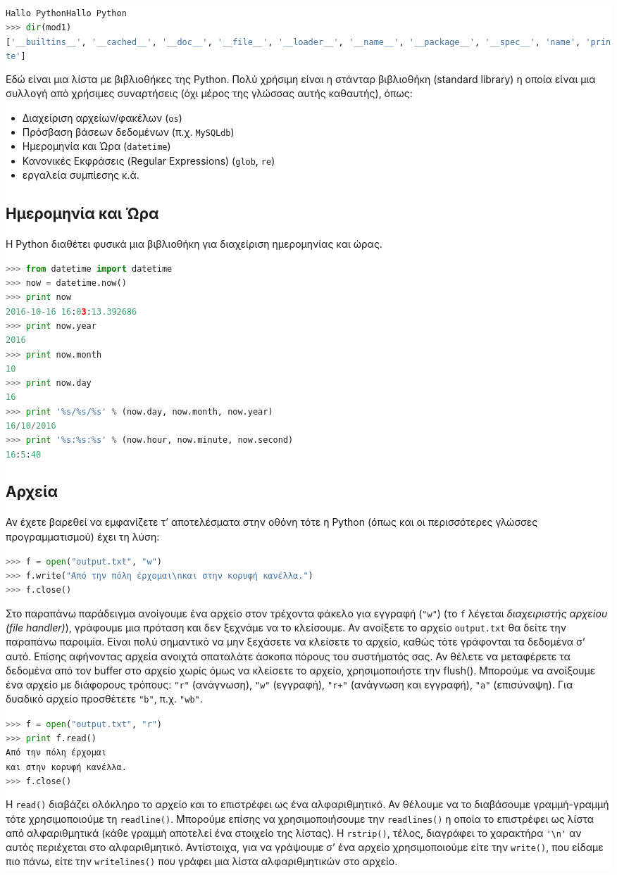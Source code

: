 ```python
Hallo PythonHallo Python
>>> dir(mod1)
['__builtins__', '__cached__', '__doc__', '__file__', '__loader__', '__name__', '__package__', '__spec__', 'name', 'printe']
```
Εδώ είναι μια λίστα με βιβλιοθήκες της Python. Πολύ χρήσιμη είναι η στάνταρ βιβλιοθήκη (standard library) η οποία είναι μια συλλογή από χρήσιμες συναρτήσεις (όχι μέρος της γλώσσας αυτής καθαυτής), όπως:
* Διαχείριση αρχείων/φακέλων (```os```)
* Πρόσβαση βάσεων δεδομένων (π.χ. ```MySQLdb```)
* Ημερομηνία και Ώρα (```datetime```)
* Κανονικές Εκφράσεις (Regular Expressions) (```glob```, ```re```)
* εργαλεία συμπίεσης
κ.ά.

## Ημερομηνία και Ώρα
Η Python διαθέτει φυσικά μια βιβλιοθήκη για διαχείριση ημερομηνίας και ώρας.  
```python
>>> from datetime import datetime
>>> now = datetime.now()
>>> print now
2016-10-16 16:03:13.392686
>>> print now.year
2016
>>> print now.month
10
>>> print now.day
16
>>> print '%s/%s/%s' % (now.day, now.month, now.year)
16/10/2016
>>> print '%s:%s:%s' % (now.hour, now.minute, now.second)
16:5:40
```

## Αρχεία
Αν έχετε βαρεθεί να εμφανίζετε τ’ αποτελέσματα στην οθόνη τότε η Python (όπως και οι περισσότερες γλώσσες προγραμματισμού) έχει τη λύση:
```python
>>> f = open("output.txt", "w")
>>> f.write("Από την πόλη έρχομαι\nκαι στην κορυφή κανέλλα.")
>>> f.close()
```
Στο παραπάνω παράδειγμα ανοίγουμε ένα αρχείο στον τρέχοντα φάκελο για εγγραφή (```"w"```) (το ```f``` λέγεται _διαχειριστής αρχείου (file handler)_), γράφουμε μια πρόταση και δεν ξεχνάμε να το κλείσουμε. Αν ανοίξετε το αρχείο ```output.txt``` θα δείτε την παραπάνω παροιμία. Είναι πολύ σημαντικό να μην ξεχάσετε να κλείσετε το αρχείο, καθώς τότε γράφονται τα δεδομένα σ’ αυτό. Επίσης αφήνοντας αρχεία ανοιχτά σπαταλάτε άσκοπα πόρους του συστήματός σας. Αν θέλετε να μεταφέρετε τα δεδομένα από τον buffer στο αρχείο χωρίς όμως να κλείσετε το αρχείο, χρησιμοποιήστε την flush(). Μπορούμε να ανοίξουμε ένα αρχείο με διάφορους τρόπους: ```"r"``` (ανάγνωση), ```"w"``` (εγγραφή), ```"r+"``` (ανάγνωση και εγγραφή), ```"a"``` (επισύναψη). Για δυαδικό αρχείο προσθέτετε ```"b"```, π.χ. ```"wb"```.
```python
>>> f = open("output.txt", "r")
>>> print f.read()
Από την πόλη έρχομαι
και στην κορυφή κανέλλα.
>>> f.close()
```
Η ```read()``` διαβάζει ολόκληρο το αρχείο και το επιστρέφει ως ένα αλφαριθμητικό. Αν θέλουμε να το διαβάσουμε γραμμή-γραμμή τότε χρησιμοποιούμε τη ```readline()```. Μπορούμε επίσης να χρησιμοποιήσουμε την ```readlines()``` η οποία το επιστρέφει ως λίστα από αλφαριθμητικά (κάθε γραμμή αποτελεί ένα στοιχείο της λίστας). Η ```rstrip()```, τέλος,  διαγράφει το χαρακτήρα ```'\n'``` αν αυτός περιέχεται στο αλφαριθμητικό.  Αντίστοιχα, για να γράψουμε σ’ ένα αρχείο χρησιμοποιούμε είτε την ```write()```, που είδαμε πιο πάνω, είτε την ```writelines()``` που γράφει μια λίστα αλφαριθμητικών στο αρχείο. 